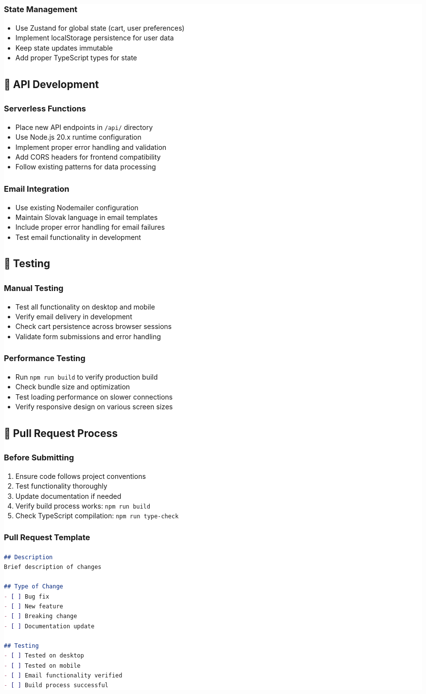### State Management
- Use Zustand for global state (cart, user preferences)
- Implement localStorage persistence for user data
- Keep state updates immutable
- Add proper TypeScript types for state

## 🔧 API Development

### Serverless Functions
- Place new API endpoints in `/api/` directory
- Use Node.js 20.x runtime configuration
- Implement proper error handling and validation
- Add CORS headers for frontend compatibility
- Follow existing patterns for data processing

### Email Integration
- Use existing Nodemailer configuration
- Maintain Slovak language in email templates
- Include proper error handling for email failures
- Test email functionality in development

## 🧪 Testing

### Manual Testing
- Test all functionality on desktop and mobile
- Verify email delivery in development
- Check cart persistence across browser sessions
- Validate form submissions and error handling

### Performance Testing
- Run `npm run build` to verify production build
- Check bundle size and optimization
- Test loading performance on slower connections
- Verify responsive design on various screen sizes

## 📝 Pull Request Process

### Before Submitting
1. Ensure code follows project conventions
2. Test functionality thoroughly
3. Update documentation if needed
4. Verify build process works: `npm run build`
5. Check TypeScript compilation: `npm run type-check`

### Pull Request Template
```markdown
## Description
Brief description of changes

## Type of Change
- [ ] Bug fix
- [ ] New feature
- [ ] Breaking change
- [ ] Documentation update

## Testing
- [ ] Tested on desktop
- [ ] Tested on mobile
- [ ] Email functionality verified
- [ ] Build process successful
```